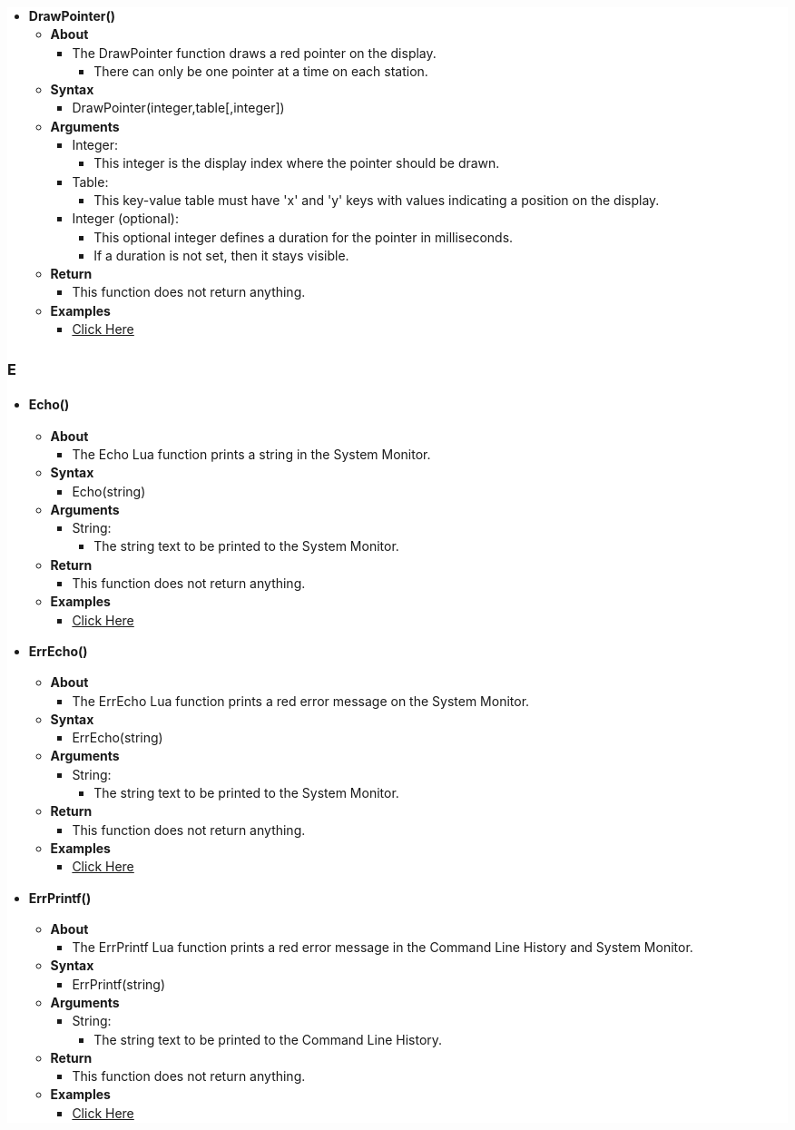 * **DrawPointer()**
    * **About**
        * The DrawPointer function draws a red pointer on the display. 
            * There can only be one pointer at a time on each station.
    * **Syntax**
        * DrawPointer(integer,table[,integer])
    * **Arguments**
        * Integer:
            * This integer is the display index where the pointer should be drawn.
        * Table:
            * This key-value table must have 'x' and 'y' keys with values indicating a position on the display.
        * Integer (optional):
            * This optional integer defines a duration for the pointer in milliseconds. 
            * If a duration is not set, then it stays visible.
    * **Return**
        * This function does not return anything.
    * **Examples**
        * [Click Here](https://github.com/MacTirney/GrandMA3-API-Documentation/blob/main/modules/Object%20Free%20API%20Functions/Functions/General%20Functions/D/DrawPointer()/drawPointerFuncExample.lua)

### E
* **Echo()**
    * **About**
        * The Echo Lua function prints a string in the System Monitor.
    * **Syntax**
        * Echo(string)
    * **Arguments**
        * String:
            * The string text to be printed to the System Monitor.
    * **Return**
        * This function does not return anything.
    * **Examples**
        * [Click Here](https://github.com/MacTirney/GrandMA3-API-Documentation/blob/main/modules/Object%20Free%20API%20Functions/Functions/General%20Functions/E/Echo()/echoFuncExample.lua)

* **ErrEcho()**
    * **About**
        * The ErrEcho Lua function prints a red error message on the System Monitor.
    * **Syntax**
        * ErrEcho(string)
    * **Arguments**
        * String:
            * The string text to be printed to the System Monitor.
    * **Return**
        * This function does not return anything.
    * **Examples**
        * [Click Here](https://github.com/MacTirney/GrandMA3-API-Documentation/blob/main/modules/Object%20Free%20API%20Functions/Functions/General%20Functions/E/ErrEcho()/errEchoFuncExample.lua)

* **ErrPrintf()**
    * **About**
        * The ErrPrintf Lua function prints a red error message in the Command Line History and System Monitor.
    * **Syntax**
        * ErrPrintf(string)
    * **Arguments**
        * String:
            * The string text to be printed to the Command Line History.
    * **Return**
        * This function does not return anything.
    * **Examples**
        * [Click Here](https://github.com/MacTirney/GrandMA3-API-Documentation/blob/main/modules/Object%20Free%20API%20Functions/Functions/General%20Functions/E/ErrPrintf()/errPrintfFuncExample.lua)
